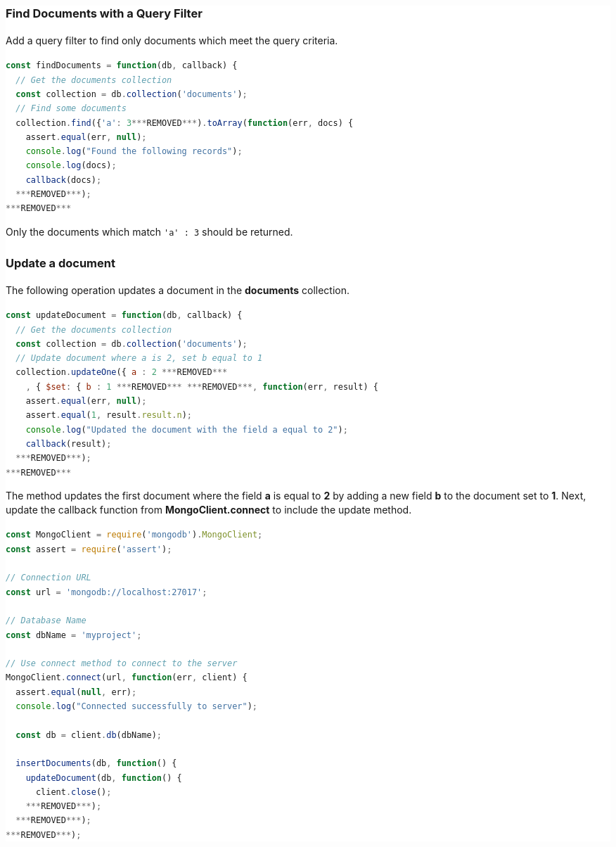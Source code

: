 ### Find Documents with a Query Filter

Add a query filter to find only documents which meet the query criteria.

```js
const findDocuments = function(db, callback) {
  // Get the documents collection
  const collection = db.collection('documents');
  // Find some documents
  collection.find({'a': 3***REMOVED***).toArray(function(err, docs) {
    assert.equal(err, null);
    console.log("Found the following records");
    console.log(docs);
    callback(docs);
  ***REMOVED***);
***REMOVED***
```

Only the documents which match ``'a' : 3`` should be returned.

### Update a document

The following operation updates a document in the **documents** collection.

```js
const updateDocument = function(db, callback) {
  // Get the documents collection
  const collection = db.collection('documents');
  // Update document where a is 2, set b equal to 1
  collection.updateOne({ a : 2 ***REMOVED***
    , { $set: { b : 1 ***REMOVED*** ***REMOVED***, function(err, result) {
    assert.equal(err, null);
    assert.equal(1, result.result.n);
    console.log("Updated the document with the field a equal to 2");
    callback(result);
  ***REMOVED***);  
***REMOVED***
```

The method updates the first document where the field **a** is equal to **2** by adding a new field **b** to the document set to **1**. Next, update the callback function from **MongoClient.connect** to include the update method.

```js
const MongoClient = require('mongodb').MongoClient;
const assert = require('assert');

// Connection URL
const url = 'mongodb://localhost:27017';

// Database Name
const dbName = 'myproject';

// Use connect method to connect to the server
MongoClient.connect(url, function(err, client) {
  assert.equal(null, err);
  console.log("Connected successfully to server");

  const db = client.db(dbName);

  insertDocuments(db, function() {
    updateDocument(db, function() {
      client.close();
    ***REMOVED***);
  ***REMOVED***);
***REMOVED***);
```